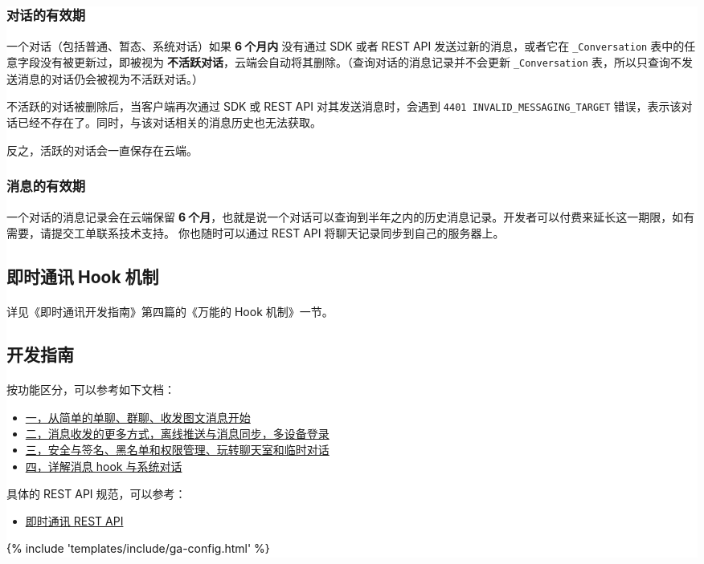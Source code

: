 ### 对话的有效期

一个对话（包括普通、暂态、系统对话）如果 **6 个月内** 没有通过 SDK 或者 REST API 发送过新的消息，或者它在 `_Conversation` 表中的任意字段没有被更新过，即被视为 **不活跃对话**，云端会自动将其删除。（查询对话的消息记录并不会更新 `_Conversation` 表，所以只查询不发送消息的对话仍会被视为不活跃对话。）

不活跃的对话被删除后，当客户端再次通过 SDK 或 REST API 对其发送消息时，会遇到 `4401 INVALID_MESSAGING_TARGET` 错误，表示该对话已经不存在了。同时，与该对话相关的消息历史也无法获取。

反之，活跃的对话会一直保存在云端。

### 消息的有效期

一个对话的消息记录会在云端保留 **6 个月**，也就是说一个对话可以查询到半年之内的历史消息记录。开发者可以付费来延长这一期限，如有需要，请提交工单联系技术支持。
你也随时可以通过 REST API 将聊天记录同步到自己的服务器上。
## 即时通讯 Hook 机制

详见《即时通讯开发指南》第四篇的《万能的 Hook 机制》一节。

## 开发指南

按功能区分，可以参考如下文档：

- [一，从简单的单聊、群聊、收发图文消息开始](realtime-guide-beginner.html)
- [二，消息收发的更多方式，离线推送与消息同步，多设备登录](realtime-guide-intermediate.html)
- [三，安全与签名、黑名单和权限管理、玩转聊天室和临时对话](realtime-guide-senior.html)
- [四，详解消息 hook 与系统对话](realtime-guide-systemconv.html)

具体的 REST API 规范，可以参考：

- [即时通讯 REST API](realtime_rest_api_v2.html)


{% include 'templates/include/ga-config.html' %}
